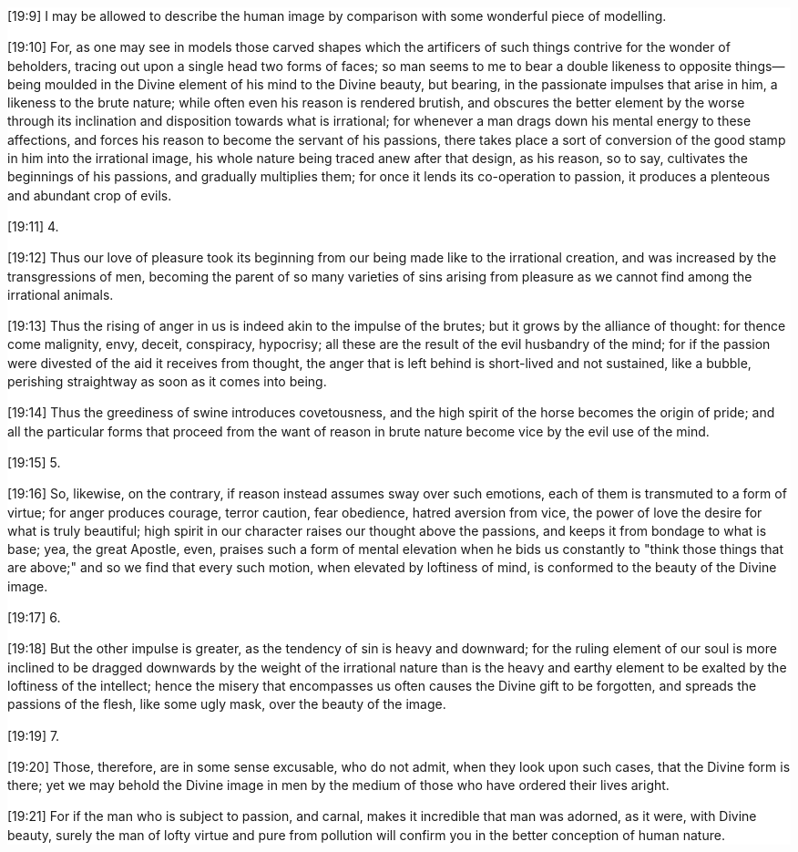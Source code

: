 [19:9] I may be allowed to describe the human image by comparison with some wonderful piece of modelling.

[19:10] For, as one may see in models those carved shapes which the artificers of such things contrive for the wonder of beholders, tracing out upon a single head two forms of faces; so man seems to me to bear a double likeness to opposite things—being moulded in the Divine element of his mind to the Divine beauty, but bearing, in the passionate impulses that arise in him, a likeness to the brute nature; while often even his reason is rendered brutish, and obscures the better element by the worse through its inclination and disposition towards what is irrational; for whenever a man drags down his mental energy to these affections, and forces his reason to become the servant of his passions, there takes place a sort of conversion of the good stamp in him into the irrational image, his whole nature being traced anew after that design, as his reason, so to say, cultivates the beginnings of his passions, and gradually multiplies them; for once it lends its co-operation to passion, it produces a plenteous and abundant crop of evils.

[19:11] 4.

[19:12] Thus our love of pleasure took its beginning from our being made like to the irrational creation, and was increased by the transgressions of men, becoming the parent of so many varieties of sins arising from pleasure as we cannot find among the irrational animals.

[19:13] Thus the rising of anger in us is indeed akin to the impulse of the brutes; but it grows by the alliance of thought: for thence come malignity, envy, deceit, conspiracy, hypocrisy; all these are the result of the evil husbandry of the mind; for if the passion were divested of the aid it receives from thought, the anger that is left behind is short-lived and not sustained, like a bubble, perishing straightway as soon as it comes into being.

[19:14] Thus the greediness of swine introduces covetousness, and the high spirit of the horse becomes the origin of pride; and all the particular forms that proceed from the want of reason in brute nature become vice by the evil use of the mind.

[19:15] 5.

[19:16] So, likewise, on the contrary, if reason instead assumes sway over such emotions, each of them is transmuted to a form of virtue; for anger produces courage, terror caution, fear obedience, hatred aversion from vice, the power of love the desire for what is truly beautiful; high spirit in our character raises our thought above the passions, and keeps it from bondage to what is base; yea, the great Apostle, even, praises such a form of mental elevation when he bids us constantly to "think those things that are above;" and so we find that every such motion, when elevated by loftiness of mind, is conformed to the beauty of the Divine image.

[19:17] 6.

[19:18] But the other impulse is greater, as the tendency of sin is heavy and downward; for the ruling element of our soul is more inclined to be dragged downwards by the weight of the irrational nature than is the heavy and earthy element to be exalted by the loftiness of the intellect; hence the misery that encompasses us often causes the Divine gift to be forgotten, and spreads the passions of the flesh, like some ugly mask, over the beauty of the image.

[19:19] 7.

[19:20] Those, therefore, are in some sense excusable, who do not admit, when they look upon such cases, that the Divine form is there; yet we may behold the Divine image in men by the medium of those who have ordered their lives aright.

[19:21] For if the man who is subject to passion, and carnal, makes it incredible that man was adorned, as it were, with Divine beauty, surely the man of lofty virtue and pure from pollution will confirm you in the better conception of human nature.
